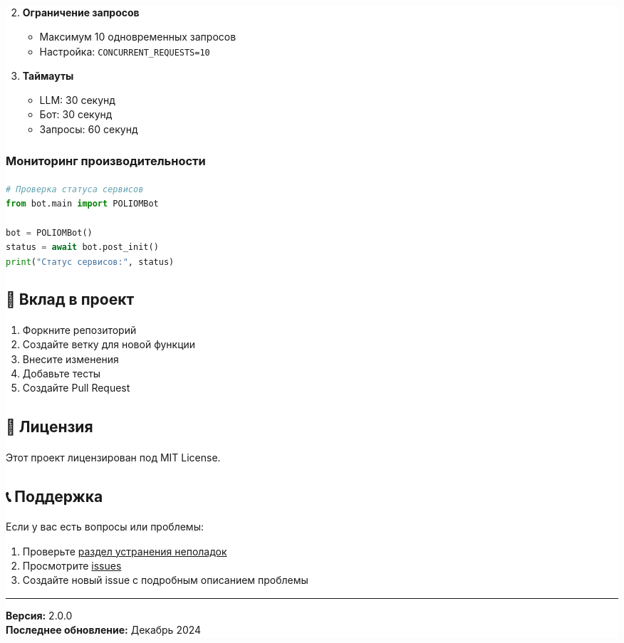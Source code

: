 2. **Ограничение запросов**
   - Максимум 10 одновременных запросов
   - Настройка: `CONCURRENT_REQUESTS=10`

3. **Таймауты**
   - LLM: 30 секунд
   - Бот: 30 секунд
   - Запросы: 60 секунд

### Мониторинг производительности

```python
# Проверка статуса сервисов
from bot.main import POLIOMBot

bot = POLIOMBot()
status = await bot.post_init()
print("Статус сервисов:", status)
```

## 🤝 Вклад в проект

1. Форкните репозиторий
2. Создайте ветку для новой функции
3. Внесите изменения
4. Добавьте тесты
5. Создайте Pull Request

## 📄 Лицензия

Этот проект лицензирован под MIT License.

## 📞 Поддержка

Если у вас есть вопросы или проблемы:

1. Проверьте [раздел устранения неполадок](#-устранение-неполадок)
2. Просмотрите [issues](https://github.com/your-repo/issues)
3. Создайте новый issue с подробным описанием проблемы

---

**Версия:** 2.0.0  
**Последнее обновление:** Декабрь 2024 